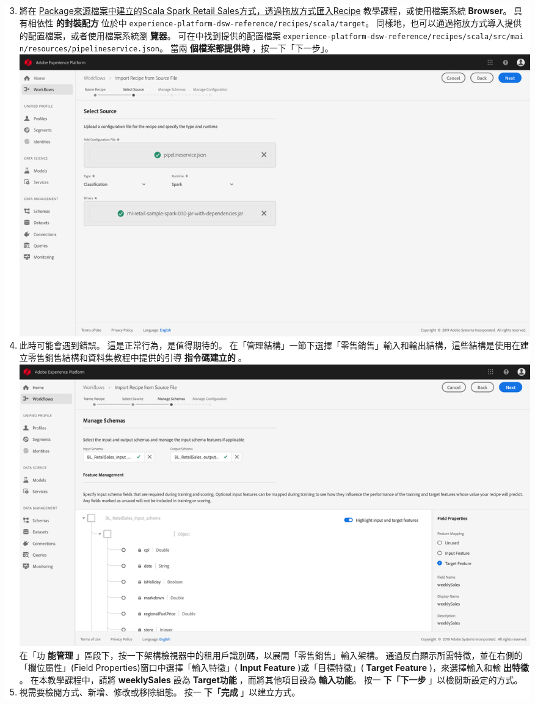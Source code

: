 3. 將在 [Package來源檔案中建立的Scala Spark Retail Sales方式，透過拖放方式匯入Recipe](./package-source-files-recipe.md) 教學課程，或使用檔案系統 **Browser**。 具有相依性 **的封裝配方** 位於中 `experience-platform-dsw-reference/recipes/scala/target`。 同樣地，也可以通過拖放方式導入提供的配置檔案，或者使用檔案系統瀏 **覽器**。 可在中找到提供的配置檔案 `experience-platform-dsw-reference/recipes/scala/src/main/resources/pipelineservice.json`。 當兩 **個檔案都提供時** ，按一下「下一步」。
   ![](../images/models-recipes/import-package-ui/recipe_source_scala.png)
4. 此時可能會遇到錯誤。 這是正常行為，是值得期待的。 在「管理結構」一節下選擇「零售銷售」輸入和輸出結構，這些結構是使用在建立零售銷售結構和資料集教程中提供的引導 **指令碼建立的**[](../models-recipes/create-retails-sales-dataset.md) 。
   ![](../images/models-recipes/import-package-ui/recipe_schema.png)
在「功 **能管理** 」區段下，按一下架構檢視器中的租用戶識別碼，以展開「零售銷售」輸入架構。 通過反白顯示所需特徵，並在右側的「欄位屬性」(Field Properties)窗口中選擇「輸入特徵」( **Input Feature** )或「目標特徵」( **Target Feature** )，來選擇輸入和輸 **出特徵** 。 在本教學課程中，請將 **weeklySales** 設為 **Target功能** ，而將其他項目設為 **輸入功能**。 按一 **下「下一步** 」以檢閱新設定的方式。
5. 視需要檢閱方式、新增、修改或移除組態。 按一 **下「完成** 」以建立方式。